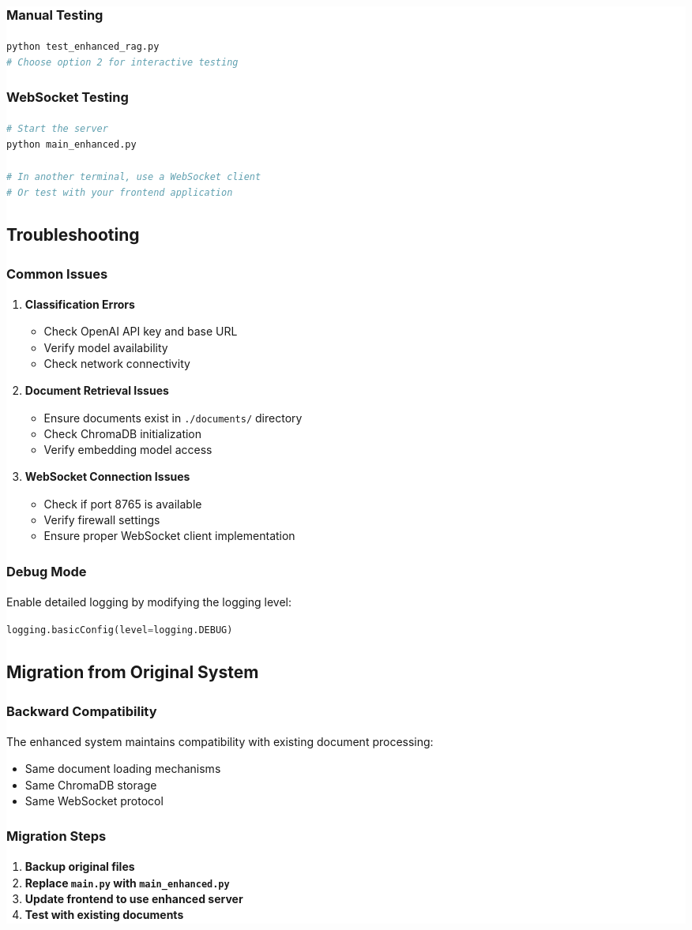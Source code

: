 ### Manual Testing
```bash
python test_enhanced_rag.py
# Choose option 2 for interactive testing
```

### WebSocket Testing
```bash
# Start the server
python main_enhanced.py

# In another terminal, use a WebSocket client
# Or test with your frontend application
```

## Troubleshooting

### Common Issues

1. **Classification Errors**
   - Check OpenAI API key and base URL
   - Verify model availability
   - Check network connectivity

2. **Document Retrieval Issues**
   - Ensure documents exist in `./documents/` directory
   - Check ChromaDB initialization
   - Verify embedding model access

3. **WebSocket Connection Issues**
   - Check if port 8765 is available
   - Verify firewall settings
   - Ensure proper WebSocket client implementation

### Debug Mode
Enable detailed logging by modifying the logging level:
```python
logging.basicConfig(level=logging.DEBUG)
```

## Migration from Original System

### Backward Compatibility
The enhanced system maintains compatibility with existing document processing:
- Same document loading mechanisms
- Same ChromaDB storage
- Same WebSocket protocol

### Migration Steps
1. **Backup original files**
2. **Replace `main.py` with `main_enhanced.py`**
3. **Update frontend to use enhanced server**
4. **Test with existing documents**
